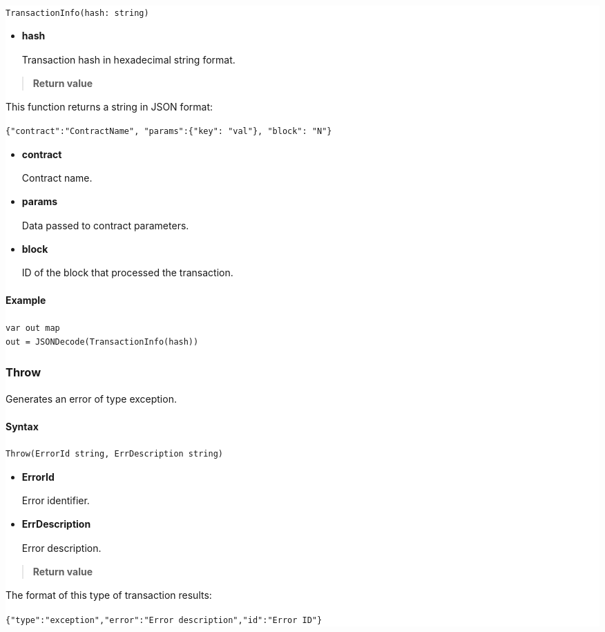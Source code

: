 ```
TransactionInfo(hash: string)
```

  * **hash**

    Transaction hash in hexadecimal string format.
  
> **Return value**

  This function returns a string in JSON format:

```
{"contract":"ContractName", "params":{"key": "val"}, "block": "N"}
```

  

  *   **contract**

      Contract name.
  
  *   **params**

      Data passed to contract parameters.
  *   **block**

      ID of the block that processed the transaction.

#### Example

```
var out map
out = JSONDecode(TransactionInfo(hash))
```



### Throw

  Generates an error of type exception.

#### Syntax

  

```
Throw(ErrorId string, ErrDescription string)
```

* **ErrorId**

    Error identifier.

* **ErrDescription**

    Error description.

>  **Return value**

  The format of this type of transaction results:

```
{"type":"exception","error":"Error description","id":"Error ID"}
```
